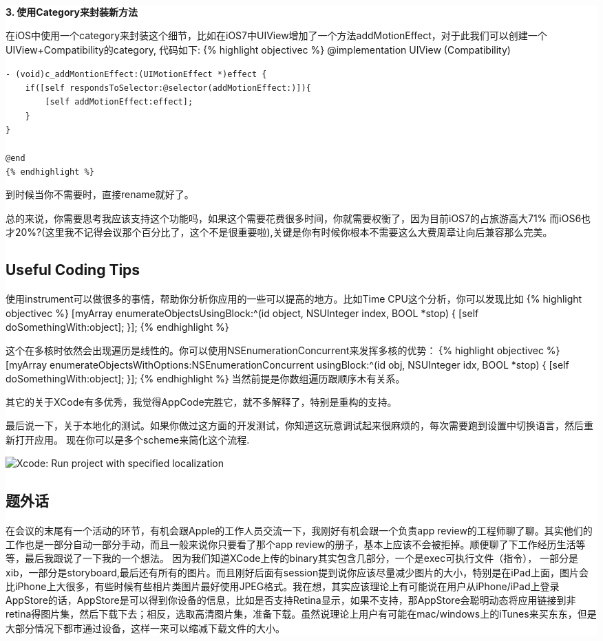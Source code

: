 **3. 使用Category来封装新方法**
	
在iOS中使用一个category来封装这个细节，比如在iOS7中UIView增加了一个方法addMotionEffect，对于此我们可以创建一个UIView+Compatibility的category, 代码如下:
	{% highlight objectivec %} 
	@implementation UIView (Compatibility)

	- (void)c_addMontionEffect:(UIMotionEffect *)effect {
	    if([self respondsToSelector:@selector(addMotionEffect:)]){
	        [self addMotionEffect:effect];
	    }     
	}
	
	@end	
	{% endhighlight %}
到时候当你不需要时，直接rename就好了。

总的来说，你需要思考我应该支持这个功能吗，如果这个需要花费很多时间，你就需要权衡了，因为目前iOS7的占旅游高大71% 而iOS6也才20%?(这里我不记得会议那个百分比了，这个不是很重要啦),关键是你有时候你根本不需要这么大费周章让向后兼容那么完美。


## Useful Coding Tips

使用instrument可以做很多的事情，帮助你分析你应用的一些可以提高的地方。比如Time CPU这个分析，你可以发现比如
{% highlight objectivec %} 
	[myArray enumerateObjectsUsingBlock:^(id object, NSUInteger index, BOOL *stop) {
	    [self doSomethingWith:object];
	}];
{% endhighlight %}	

这个在多核时依然会出现遍历是线性的。你可以使用NSEnumerationConcurrent来发挥多核的优势：
{% highlight objectivec %} 
	[myArray enumerateObjectsWithOptions:NSEnumerationConcurrent usingBlock:^(id obj, NSUInteger idx, BOOL *stop) {
	    [self doSomethingWith:object];
	}];
{% endhighlight %}
当然前提是你数组遍历跟顺序木有关系。


其它的关于XCode有多优秀，我觉得AppCode完胜它，就不多解释了，特别是重构的支持。


最后说一下，关于本地化的测试。如果你做过这方面的开发测试，你知道这玩意调试起来很麻烦的，每次需要跑到设置中切换语言，然后重新打开应用。 现在你可以是多个scheme来简化这个流程.

![Xcode: Run project with specified localization](http://i.stack.imgur.com/ZWpLF.png)

## 题外话

在会议的末尾有一个活动的环节，有机会跟Apple的工作人员交流一下，我刚好有机会跟一个负责app review的工程师聊了聊。其实他们的工作也是一部分自动一部分手动，而且一般来说你只要看了那个app review的册子，基本上应该不会被拒掉。顺便聊了下工作经历生活等等，最后我跟说了一下我的一个想法。 因为我们知道XCode上传的binary其实包含几部分，一个是exec可执行文件（指令）， 一部分是xib，一部分是storyboard,最后还有所有的图片。而且刚好后面有session提到说你应该尽量减少图片的大小，特别是在iPad上面，图片会比iPhone上大很多，有些时候有些相片类图片最好使用JPEG格式。我在想，其实应该理论上有可能说在用户从iPhone/iPad上登录AppStore的话，AppStore是可以得到你设备的信息，比如是否支持Retina显示，如果不支持，那AppStore会聪明动态将应用链接到非retina得图片集，然后下载下去；相反，选取高清图片集，准备下载。虽然说理论上用户有可能在mac/windows上的iTunes来买东东，但是大部分情况下都市通过设备，这样一来可以缩减下载文件的大小。
